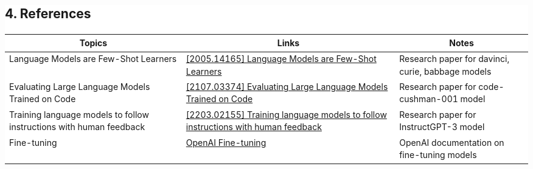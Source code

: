 ## <a name="4-references"></a>4. References


|Topics          |Links                                               |Notes    |
|----------------|----------------------------------------------------|---------|
|Language Models are Few-Shot Learners     |[[2005.14165] Language Models are Few-Shot Learners](https://arxiv.org/abs/2005.14165)|Research paper for davinci, curie, babbage models|
|Evaluating Large Language Models Trained on Code  |[[2107.03374] Evaluating Large Language Models Trained on Code](https://arxiv.org/abs/2107.03374)|Research paper for code-cushman-001 model|
|Training language models to follow instructions with human feedback   |[[2203.02155] Training language models to follow instructions with human feedback](https://arxiv.org/abs/2203.02155)| Research paper for InstructGPT-3 model  |
|Fine-tuning | [OpenAI Fine-tuning](https://platform.openai.com/docs/guides/fine-tuning) | OpenAI documentation on fine-tuning models |
